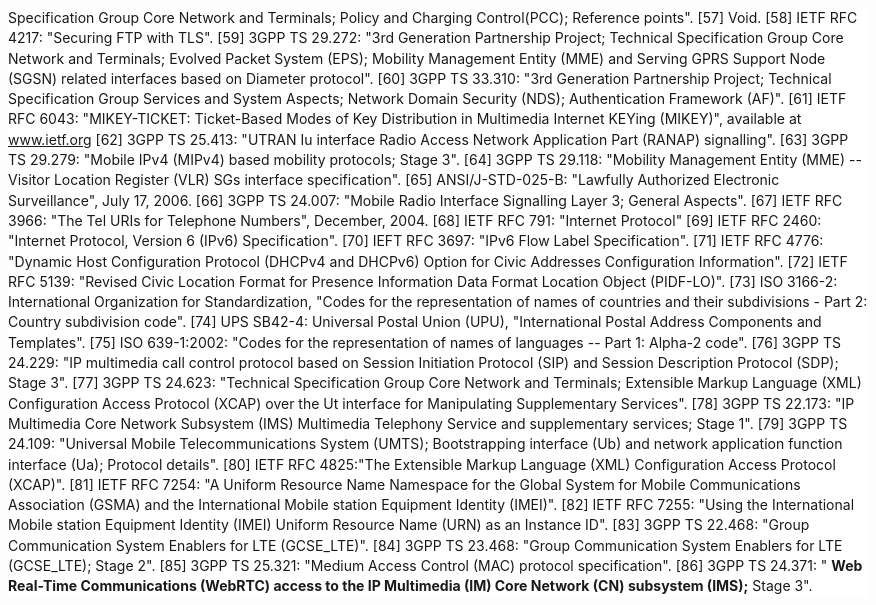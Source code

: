 Specification Group Core Network and Terminals; Policy and Charging
Control(PCC); Reference points\".
[57] Void.
[58] IETF RFC 4217: \"Securing FTP with TLS\".
[59] 3GPP TS 29.272: \"3rd Generation Partnership Project; Technical
Specification Group Core Network and Terminals; Evolved Packet System (EPS);
Mobility Management Entity (MME) and Serving GPRS Support Node (SGSN) related
interfaces based on Diameter protocol\".
[60] 3GPP TS 33.310: \"3rd Generation Partnership Project; Technical
Specification Group Services and System Aspects; Network Domain Security
(NDS); Authentication Framework (AF)\".
[61] IETF RFC 6043: \"MIKEY-TICKET: Ticket-Based Modes of Key Distribution in
Multimedia Internet KEYing (MIKEY)\", available at www.ietf.org
[62] 3GPP TS 25.413: \"UTRAN Iu interface Radio Access Network Application
Part (RANAP) signalling\".
[63] 3GPP TS 29.279: \"Mobile IPv4 (MIPv4) based mobility protocols; Stage
3\".
[64] 3GPP TS 29.118: \"Mobility Management Entity (MME) --Visitor Location
Register (VLR) SGs interface specification\".
[65] ANSI/J-STD-025-B: \"Lawfully Authorized Electronic Surveillance", July
17, 2006.
[66] 3GPP TS 24.007: \"Mobile Radio Interface Signalling Layer 3; General
Aspects\".
[67] IETF RFC 3966: \"The Tel URIs for Telephone Numbers\", December, 2004.
[68] IETF RFC 791: \"Internet Protocol\"
[69] IETF RFC 2460: \"Internet Protocol, Version 6 (IPv6) Specification\".
[70] IEFT RFC 3697: \"IPv6 Flow Label Specification\".
[71] IETF RFC 4776: \"Dynamic Host Configuration Protocol (DHCPv4 and DHCPv6)
Option for Civic Addresses Configuration Information\".
[72] IETF RFC 5139: \"Revised Civic Location Format for Presence Information
Data Format Location Object (PIDF-LO)\".
[73] ISO 3166-2: International Organization for Standardization, \"Codes for
the representation of names of countries and their subdivisions - Part 2:
Country subdivision code\".
[74] UPS SB42-4: Universal Postal Union (UPU), \"International Postal Address
Components and Templates\".
[75] ISO 639-1:2002: \"Codes for the representation of names of languages --
Part 1: Alpha-2 code\".
[76] 3GPP TS 24.229: \"IP multimedia call control protocol based on Session
Initiation Protocol (SIP) and Session Description Protocol (SDP); Stage 3\".
[77] 3GPP TS 24.623: \"Technical Specification Group Core Network and
Terminals; Extensible Markup Language (XML) Configuration Access Protocol
(XCAP) over the Ut interface for Manipulating Supplementary Services\".
[78] 3GPP TS 22.173: \"IP Multimedia Core Network Subsystem (IMS) Multimedia
Telephony Service and supplementary services; Stage 1\".
[79] 3GPP TS 24.109: \"Universal Mobile Telecommunications System (UMTS);
Bootstrapping interface (Ub) and network application function interface (Ua);
Protocol details\".
[80] IETF RFC 4825:\"The Extensible Markup Language (XML) Configuration Access
Protocol (XCAP)\".
[81] IETF RFC 7254: \"A Uniform Resource Name Namespace for the Global System
for Mobile Communications Association (GSMA) and the International Mobile
station Equipment Identity (IMEI)\".
[82] IETF RFC 7255: \"Using the International Mobile station Equipment
Identity (IMEI) Uniform Resource Name (URN) as an Instance ID\".
[83] 3GPP TS 22.468: \"Group Communication System Enablers for LTE
(GCSE_LTE)\".
[84] 3GPP TS 23.468: \"Group Communication System Enablers for LTE (GCSE_LTE);
Stage 2\".
[85] 3GPP TS 25.321: \"Medium Access Control (MAC) protocol specification\".
[86] 3GPP TS 24.371: \" **Web Real-Time Communications (WebRTC) access to the
IP Multimedia (IM) Core Network (CN) subsystem (IMS);** Stage 3\".